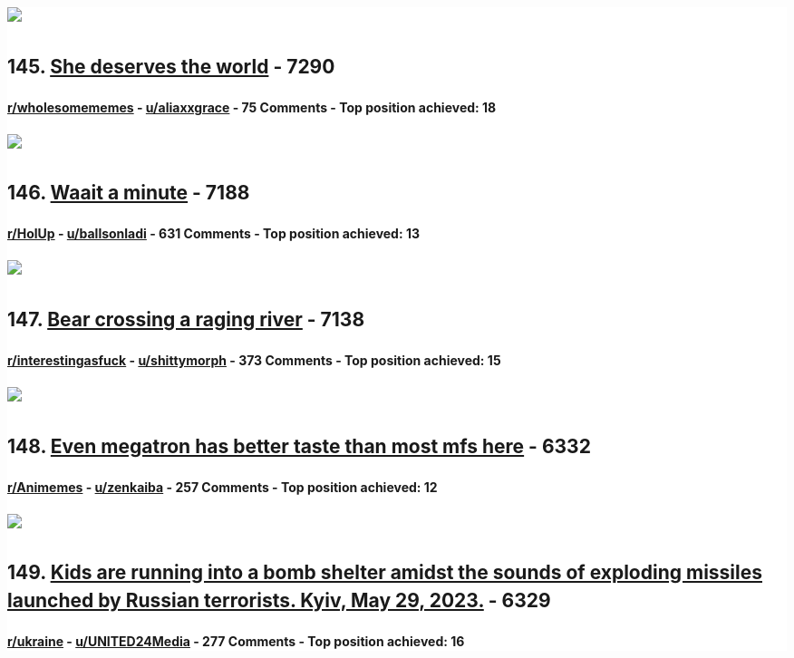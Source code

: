 <a href="https://i.redd.it/eaw30yqafw2b1.jpg"><img src="https://b.thumbs.redditmedia.com/U8yziTBFFHBUZLgfXp2ZM0ioXx7acNxR86p9vqyZ_ds.jpg"></img></a>

## 145. [She deserves the world](http://reddit.com/r/wholesomememes/comments/13vay79/she_deserves_the_world/) - 7290
#### [r/wholesomememes](http://reddit.com/r/wholesomememes) - [u/aliaxxgrace](http://reddit.com/u/aliaxxgrace) - 75 Comments - Top position achieved: 18

<a href="https://i.redd.it/0hj76a6qjw2b1.jpg"><img src="https://b.thumbs.redditmedia.com/OfbwgTIQKvXhlBYZppRlRlmC8gslM3uwkb1wXJZhevk.jpg"></img></a>

## 146. [Waait a minute](http://reddit.com/r/HolUp/comments/13unk0i/waait_a_minute/) - 7188
#### [r/HolUp](http://reddit.com/r/HolUp) - [u/ballsonladi](http://reddit.com/u/ballsonladi) - 631 Comments - Top position achieved: 13

<a href="https://i.redd.it/qpisj1tjgr2b1.jpg"><img src="https://a.thumbs.redditmedia.com/EcuEmIjCBlja1JSitgN1cMWvI1D4wfXsZ_yBzH20IJ8.jpg"></img></a>

## 147. [Bear crossing a raging river](http://reddit.com/r/interestingasfuck/comments/13v5tvk/bear_crossing_a_raging_river/) - 7138
#### [r/interestingasfuck](http://reddit.com/r/interestingasfuck) - [u/shittymorph](http://reddit.com/u/shittymorph) - 373 Comments - Top position achieved: 15

<a href="https://v.redd.it/0b7pxaqmhv2b1"><img src="https://external-preview.redd.it/NjEwZW5mZ21odjJiMTBX9hJvnfO4X3mlWAMKT5B1Uxnb61QXCypsufzd6rqH.png?width=140&amp;height=140&amp;crop=140:140,smart&amp;format=jpg&amp;v=enabled&amp;lthumb=true&amp;s=16140897e048aa74581ce8b08bb5d066e3b29754"></img></a>

## 148. [Even megatron has better taste than most mfs here](http://reddit.com/r/Animemes/comments/13uqwwi/even_megatron_has_better_taste_than_most_mfs_here/) - 6332
#### [r/Animemes](http://reddit.com/r/Animemes) - [u/zenkaiba](http://reddit.com/u/zenkaiba) - 257 Comments - Top position achieved: 12

<a href="https://v.redd.it/jzjo22f9gs2b1"><img src="https://external-preview.redd.it/YXRlcTQwNTlnczJiMUPHHEIQJR0Tl5w4G--_VIvVaz1ofztfkxiOHReOe4Ln.png?width=140&amp;height=140&amp;crop=140:140,smart&amp;format=jpg&amp;v=enabled&amp;lthumb=true&amp;s=04824a91f3cd62273183571242410cdd7a4b3dbb"></img></a>

## 149. [Kids are running into a bomb shelter amidst the sounds of exploding missiles launched by Russian terrorists. Kyiv, May 29, 2023.](http://reddit.com/r/ukraine/comments/13uqt9j/kids_are_running_into_a_bomb_shelter_amidst_the/) - 6329
#### [r/ukraine](http://reddit.com/r/ukraine) - [u/UNITED24Media](http://reddit.com/u/UNITED24Media) - 277 Comments - Top position achieved: 16

